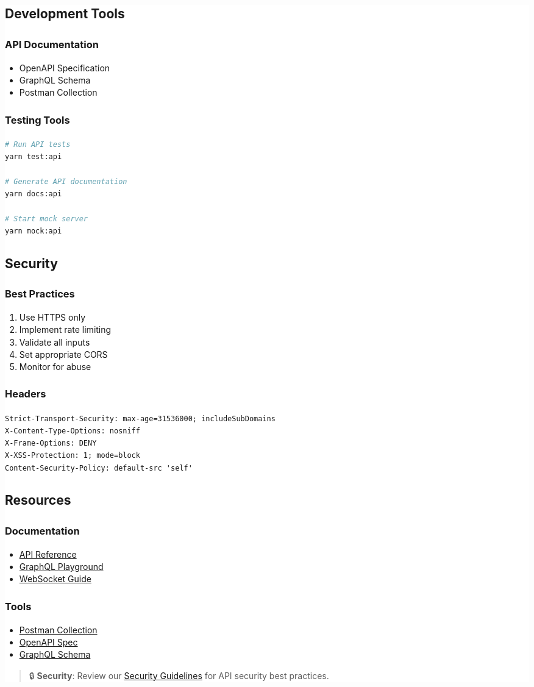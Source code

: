 ## Development Tools

### API Documentation
- OpenAPI Specification
- GraphQL Schema
- Postman Collection

### Testing Tools
```bash
# Run API tests
yarn test:api

# Generate API documentation
yarn docs:api

# Start mock server
yarn mock:api
```

## Security

### Best Practices
1. Use HTTPS only
2. Implement rate limiting
3. Validate all inputs
4. Set appropriate CORS
5. Monitor for abuse

### Headers
```http
Strict-Transport-Security: max-age=31536000; includeSubDomains
X-Content-Type-Options: nosniff
X-Frame-Options: DENY
X-XSS-Protection: 1; mode=block
Content-Security-Policy: default-src 'self'
```

## Resources

### Documentation
- [API Reference](https://docs.phemeai.xyz/api)
- [GraphQL Playground](https://api.phemeai.xyz/graphql)
- [WebSocket Guide](https://docs.phemeai.xyz/websocket)

### Tools
- [Postman Collection](https://www.postman.com/phemebot/workspace)
- [OpenAPI Spec](https://api.phemeai.xyz/swagger.json)
- [GraphQL Schema](https://api.phemeai.xyz/schema.graphql)

> 🔒 **Security**: Review our [Security Guidelines](../technical/05-security.md) for API security best practices.
